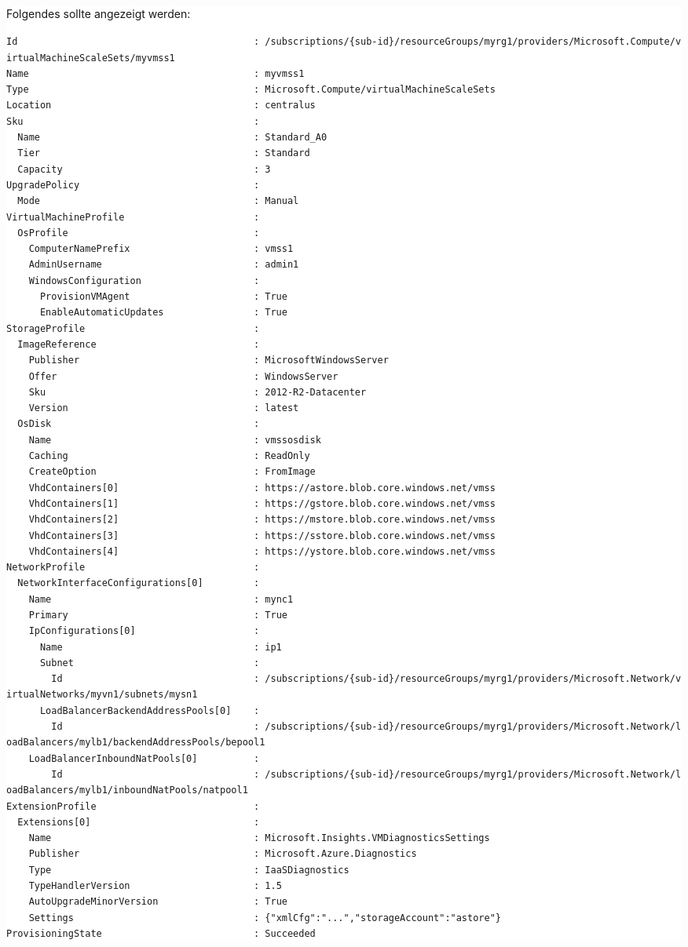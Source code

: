 Folgendes sollte angezeigt werden:

    Id                                          : /subscriptions/{sub-id}/resourceGroups/myrg1/providers/Microsoft.Compute/virtualMachineScaleSets/myvmss1
    Name                                        : myvmss1
    Type                                        : Microsoft.Compute/virtualMachineScaleSets
    Location                                    : centralus
    Sku                                         :
      Name                                      : Standard_A0
      Tier                                      : Standard
      Capacity                                  : 3
    UpgradePolicy                               :
      Mode                                      : Manual
    VirtualMachineProfile                       :
      OsProfile                                 :
        ComputerNamePrefix                      : vmss1
        AdminUsername                           : admin1
        WindowsConfiguration                    :
          ProvisionVMAgent                      : True
          EnableAutomaticUpdates                : True
    StorageProfile                              :
      ImageReference                            :
        Publisher                               : MicrosoftWindowsServer
        Offer                                   : WindowsServer
        Sku                                     : 2012-R2-Datacenter
        Version                                 : latest
      OsDisk                                    :
        Name                                    : vmssosdisk
        Caching                                 : ReadOnly
        CreateOption                            : FromImage
        VhdContainers[0]                        : https://astore.blob.core.windows.net/vmss
        VhdContainers[1]                        : https://gstore.blob.core.windows.net/vmss
        VhdContainers[2]                        : https://mstore.blob.core.windows.net/vmss
        VhdContainers[3]                        : https://sstore.blob.core.windows.net/vmss
        VhdContainers[4]                        : https://ystore.blob.core.windows.net/vmss
    NetworkProfile                              :
      NetworkInterfaceConfigurations[0]         :
        Name                                    : mync1
        Primary                                 : True
        IpConfigurations[0]                     :
          Name                                  : ip1
          Subnet                                :
            Id                                  : /subscriptions/{sub-id}/resourceGroups/myrg1/providers/Microsoft.Network/virtualNetworks/myvn1/subnets/mysn1
          LoadBalancerBackendAddressPools[0]    :
            Id                                  : /subscriptions/{sub-id}/resourceGroups/myrg1/providers/Microsoft.Network/loadBalancers/mylb1/backendAddressPools/bepool1
        LoadBalancerInboundNatPools[0]          :
            Id                                  : /subscriptions/{sub-id}/resourceGroups/myrg1/providers/Microsoft.Network/loadBalancers/mylb1/inboundNatPools/natpool1
    ExtensionProfile                            :
      Extensions[0]                             :
        Name                                    : Microsoft.Insights.VMDiagnosticsSettings
        Publisher                               : Microsoft.Azure.Diagnostics
        Type                                    : IaaSDiagnostics
        TypeHandlerVersion                      : 1.5
        AutoUpgradeMinorVersion                 : True
        Settings                                : {"xmlCfg":"...","storageAccount":"astore"}
    ProvisioningState                           : Succeeded
